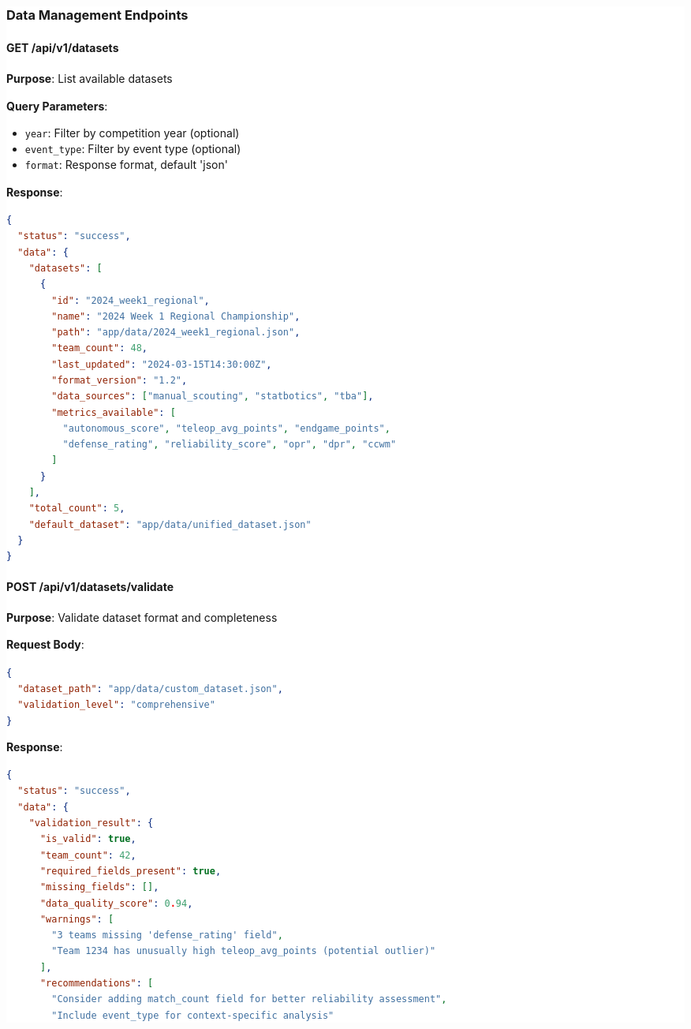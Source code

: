 
### Data Management Endpoints

#### GET /api/v1/datasets
**Purpose**: List available datasets  

**Query Parameters**:
- `year`: Filter by competition year (optional)
- `event_type`: Filter by event type (optional)
- `format`: Response format, default 'json'

**Response**:
```json
{
  "status": "success",
  "data": {
    "datasets": [
      {
        "id": "2024_week1_regional",
        "name": "2024 Week 1 Regional Championship",
        "path": "app/data/2024_week1_regional.json",
        "team_count": 48,
        "last_updated": "2024-03-15T14:30:00Z",
        "format_version": "1.2",
        "data_sources": ["manual_scouting", "statbotics", "tba"],
        "metrics_available": [
          "autonomous_score", "teleop_avg_points", "endgame_points", 
          "defense_rating", "reliability_score", "opr", "dpr", "ccwm"
        ]
      }
    ],
    "total_count": 5,
    "default_dataset": "app/data/unified_dataset.json"
  }
}
```

#### POST /api/v1/datasets/validate
**Purpose**: Validate dataset format and completeness  

**Request Body**:
```json
{
  "dataset_path": "app/data/custom_dataset.json",
  "validation_level": "comprehensive"
}
```

**Response**:
```json
{
  "status": "success",
  "data": {
    "validation_result": {
      "is_valid": true,
      "team_count": 42,
      "required_fields_present": true,
      "missing_fields": [],
      "data_quality_score": 0.94,
      "warnings": [
        "3 teams missing 'defense_rating' field",
        "Team 1234 has unusually high teleop_avg_points (potential outlier)"
      ],
      "recommendations": [
        "Consider adding match_count field for better reliability assessment",
        "Include event_type for context-specific analysis"
```